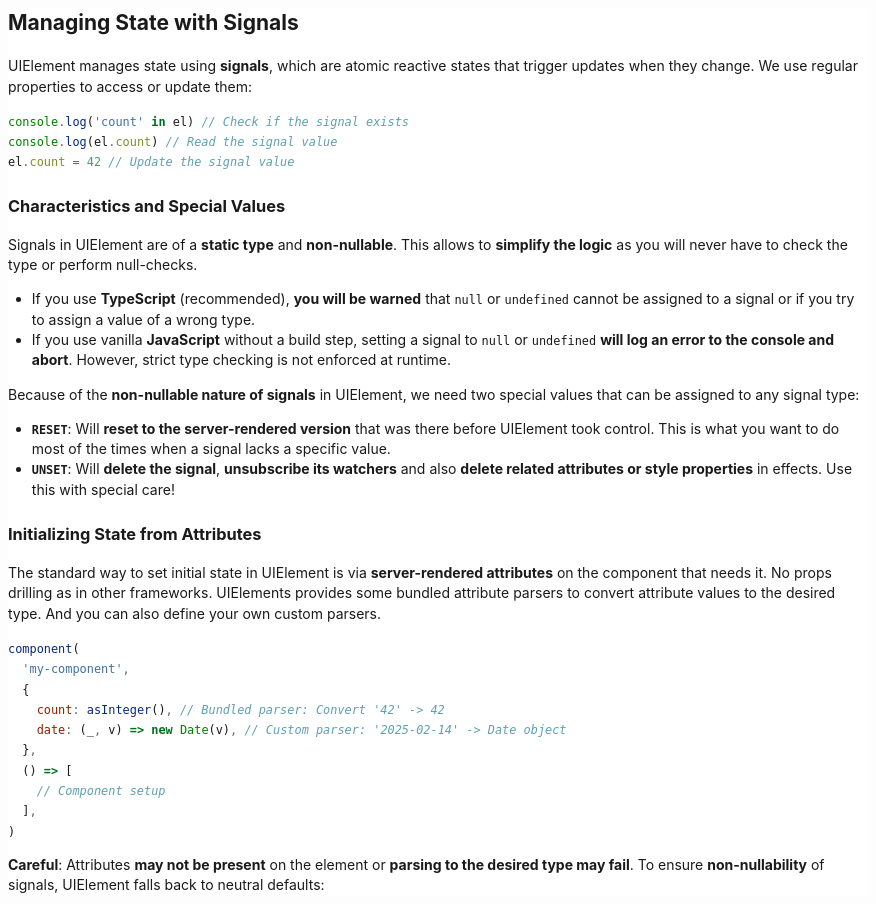 <section>

## Managing State with Signals

UIElement manages state using **signals**, which are atomic reactive states that trigger updates when they change. We use regular properties to access or update them:

```js
console.log('count' in el) // Check if the signal exists
console.log(el.count) // Read the signal value
el.count = 42 // Update the signal value
```

### Characteristics and Special Values

Signals in UIElement are of a **static type** and **non-nullable**. This allows to **simplify the logic** as you will never have to check the type or perform null-checks.

- If you use **TypeScript** (recommended), **you will be warned** that `null` or `undefined` cannot be assigned to a signal or if you try to assign a value of a wrong type.
- If you use vanilla **JavaScript** without a build step, setting a signal to `null` or `undefined` **will log an error to the console and abort**. However, strict type checking is not enforced at runtime.

Because of the **non-nullable nature of signals** in UIElement, we need two special values that can be assigned to any signal type:

- **`RESET`**: Will **reset to the server-rendered version** that was there before UIElement took control. This is what you want to do most of the times when a signal lacks a specific value.
- **`UNSET`**: Will **delete the signal**, **unsubscribe its watchers** and also **delete related attributes or style properties** in effects. Use this with special care!

### Initializing State from Attributes

The standard way to set initial state in UIElement is via **server-rendered attributes** on the component that needs it. No props drilling as in other frameworks. UIElements provides some bundled attribute parsers to convert attribute values to the desired type. And you can also define your own custom parsers.

```js
component(
  'my-component',
  {
    count: asInteger(), // Bundled parser: Convert '42' -> 42
    date: (_, v) => new Date(v), // Custom parser: '2025-02-14' -> Date object
  },
  () => [
    // Component setup
  ],
)
```

<card-callout class="caution">

**Careful**: Attributes **may not be present** on the element or **parsing to the desired type may fail**. To ensure **non-nullability** of signals, UIElement falls back to neutral defaults:
